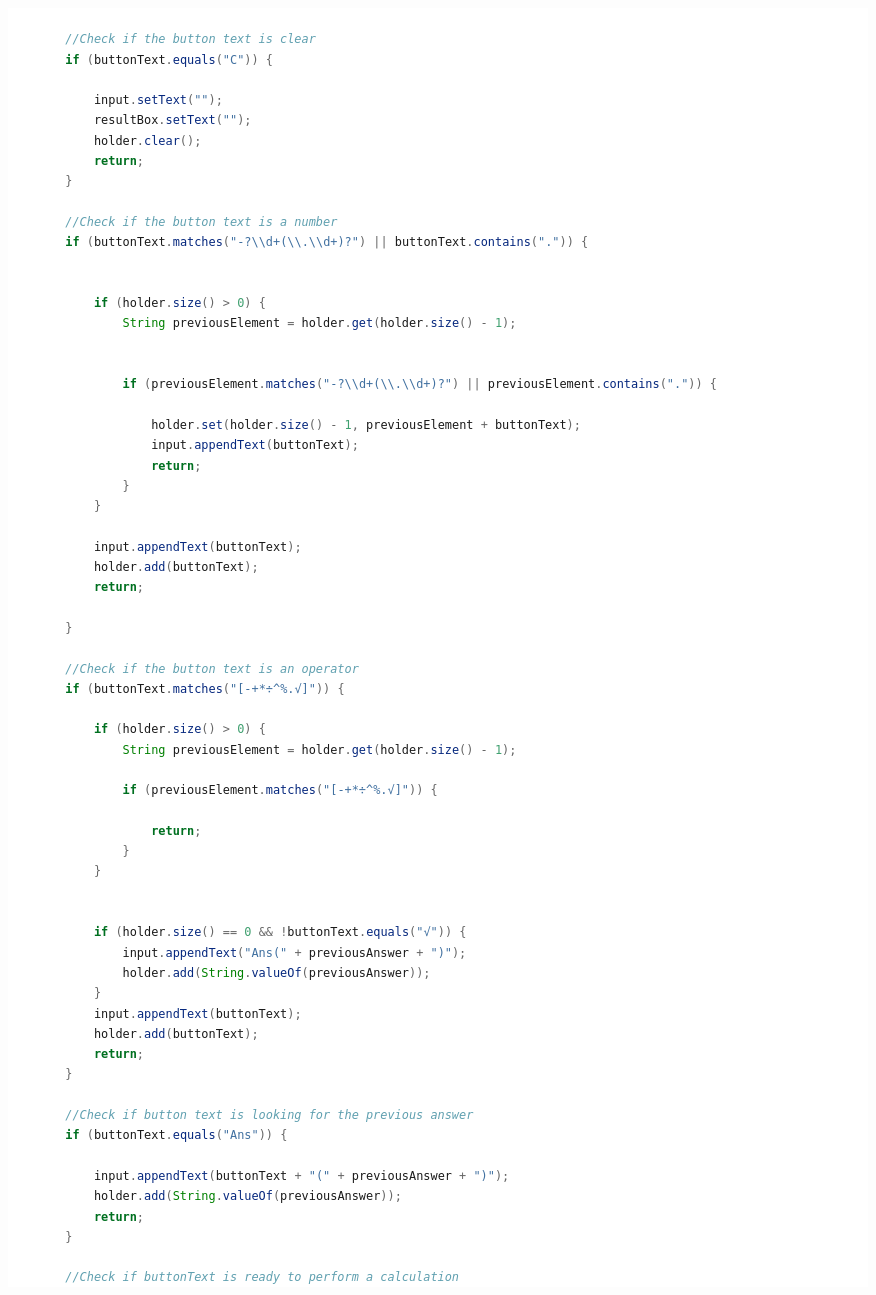 ```java

        //Check if the button text is clear
        if (buttonText.equals("C")) {

            input.setText("");
            resultBox.setText("");
            holder.clear();
            return;
        }

        //Check if the button text is a number
        if (buttonText.matches("-?\\d+(\\.\\d+)?") || buttonText.contains(".")) {


            if (holder.size() > 0) {
                String previousElement = holder.get(holder.size() - 1);


                if (previousElement.matches("-?\\d+(\\.\\d+)?") || previousElement.contains(".")) {

                    holder.set(holder.size() - 1, previousElement + buttonText);
                    input.appendText(buttonText);
                    return;
                }
            }

            input.appendText(buttonText);
            holder.add(buttonText);
            return;

        }

        //Check if the button text is an operator
        if (buttonText.matches("[-+*÷^%.√]")) {

            if (holder.size() > 0) {
                String previousElement = holder.get(holder.size() - 1);

                if (previousElement.matches("[-+*÷^%.√]")) {

                    return;
                }
            }


            if (holder.size() == 0 && !buttonText.equals("√")) {
                input.appendText("Ans(" + previousAnswer + ")");
                holder.add(String.valueOf(previousAnswer));
            }
            input.appendText(buttonText);
            holder.add(buttonText);
            return;
        }

        //Check if button text is looking for the previous answer
        if (buttonText.equals("Ans")) {

            input.appendText(buttonText + "(" + previousAnswer + ")");
            holder.add(String.valueOf(previousAnswer));
            return;
        }

        //Check if buttonText is ready to perform a calculation
```